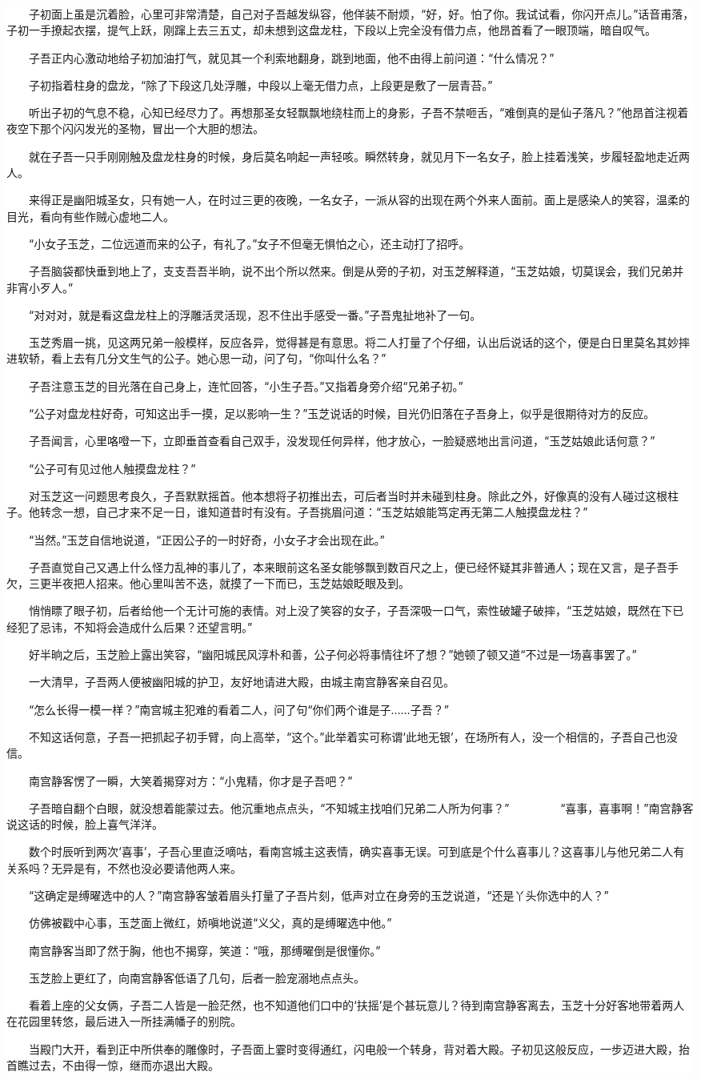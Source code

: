 　　子初面上虽是沉着脸，心里可非常清楚，自己对子吾越发纵容，他佯装不耐烦，“好，好。怕了你。我试试看，你闪开点儿。”话音甫落，子初一手撩起衣摆，提气上跃，刚蹿上去三五丈，却未想到这盘龙柱，下段以上完全没有借力点，他昂首看了一眼顶端，暗自叹气。

　　子吾正内心激动地给子初加油打气，就见其一个利索地翻身，跳到地面，他不由得上前问道：“什么情况？”

　　子初指着柱身的盘龙，“除了下段这几处浮雕，中段以上毫无借力点，上段更是敷了一层青苔。”

　　听出子初的气息不稳，心知已经尽力了。再想那圣女轻飘飘地绕柱而上的身影，子吾不禁咂舌，“难倒真的是仙子落凡？”他昂首注视着夜空下那个闪闪发光的圣物，冒出一个大胆的想法。

　　就在子吾一只手刚刚触及盘龙柱身的时候，身后莫名响起一声轻咳。瞬然转身，就见月下一名女子，脸上挂着浅笑，步履轻盈地走近两人。

　　来得正是幽阳城圣女，只有她一人，在时过三更的夜晚，一名女子，一派从容的出现在两个外来人面前。面上是感染人的笑容，温柔的目光，看向有些作贼心虚地二人。

　　“小女子玉芝，二位远道而来的公子，有礼了。”女子不但毫无惧怕之心，还主动打了招呼。

　　子吾脑袋都快垂到地上了，支支吾吾半晌，说不出个所以然来。倒是从旁的子初，对玉芝解释道，“玉芝姑娘，切莫误会，我们兄弟并非宵小歹人。”

　　“对对对，就是看这盘龙柱上的浮雕活灵活现，忍不住出手感受一番。”子吾鬼扯地补了一句。

　　玉芝秀眉一挑，见这两兄弟一般模样，反应各异，觉得甚是有意思。将二人打量了个仔细，认出后说话的这个，便是白日里莫名其妙摔进软轿，看上去有几分文生气的公子。她心思一动，问了句，“你叫什么名？”

　　子吾注意玉芝的目光落在自己身上，连忙回答，“小生子吾。”又指着身旁介绍“兄弟子初。”

　　“公子对盘龙柱好奇，可知这出手一摸，足以影响一生？”玉芝说话的时候，目光仍旧落在子吾身上，似乎是很期待对方的反应。

　　子吾闻言，心里咯噔一下，立即垂首查看自己双手，没发现任何异样，他才放心，一脸疑惑地出言问道，“玉芝姑娘此话何意？”

　　“公子可有见过他人触摸盘龙柱？”

　　对玉芝这一问题思考良久，子吾默默摇首。他本想将子初推出去，可后者当时并未碰到柱身。除此之外，好像真的没有人碰过这根柱子。他转念一想，自己才来不足一日，谁知道昔时有没有。子吾挑眉问道：“玉芝姑娘能笃定再无第二人触摸盘龙柱？”

　　“当然。”玉芝自信地说道，“正因公子的一时好奇，小女子才会出现在此。”

　　子吾直觉自己又遇上什么怪力乱神的事儿了，本来眼前这名圣女能够飘到数百尺之上，便已经怀疑其非普通人；现在又言，是子吾手欠，三更半夜把人招来。他心里叫苦不迭，就摸了一下而已，玉芝姑娘眨眼及到。

　　悄悄瞟了眼子初，后者给他一个无计可施的表情。对上没了笑容的女子，子吾深吸一口气，索性破罐子破摔，“玉芝姑娘，既然在下已经犯了忌讳，不知将会造成什么后果？还望言明。”

　　好半晌之后，玉芝脸上露出笑容，“幽阳城民风淳朴和善，公子何必将事情往坏了想？”她顿了顿又道“不过是一场喜事罢了。”

　　一大清早，子吾两人便被幽阳城的护卫，友好地请进大殿，由城主南宫静客亲自召见。

　　“怎么长得一模一样？”南宫城主犯难的看着二人，问了句“你们两个谁是子……子吾？”

　　不知这话何意，子吾一把抓起子初手臂，向上高举，“这个。”此举着实可称谓‘此地无银’，在场所有人，没一个相信的，子吾自己也没信。

　　南宫静客愣了一瞬，大笑着揭穿对方：“小鬼精，你才是子吾吧？”

　　子吾暗自翻个白眼，就没想着能蒙过去。他沉重地点点头，“不知城主找咱们兄弟二人所为何事？”
　　
　　“喜事，喜事啊！”南宫静客说这话的时候，脸上喜气洋洋。

　　数个时辰听到两次‘喜事’，子吾心里直泛嘀咕，看南宫城主这表情，确实喜事无误。可到底是个什么喜事儿？这喜事儿与他兄弟二人有关系吗？无异是有，不然也没必要请他两人来。

　　“这确定是缚曜选中的人？”南宫静客皱着眉头打量了子吾片刻，低声对立在身旁的玉芝说道，“还是丫头你选中的人？”

　　仿佛被戳中心事，玉芝面上微红，娇嗔地说道“义父，真的是缚曜选中他。”

　　南宫静客当即了然于胸，他也不揭穿，笑道：“哦，那缚曜倒是很懂你。”

　　玉芝脸上更红了，向南宫静客低语了几句，后者一脸宠溺地点点头。

　　看着上座的父女俩，子吾二人皆是一脸茫然，也不知道他们口中的‘扶摇’是个甚玩意儿？待到南宫静客离去，玉芝十分好客地带着两人在花园里转悠，最后进入一所挂满幡子的别院。

　　当殿门大开，看到正中所供奉的雕像时，子吾面上霎时变得通红，闪电般一个转身，背对着大殿。子初见这般反应，一步迈进大殿，抬首瞧过去，不由得一惊，继而亦退出大殿。
